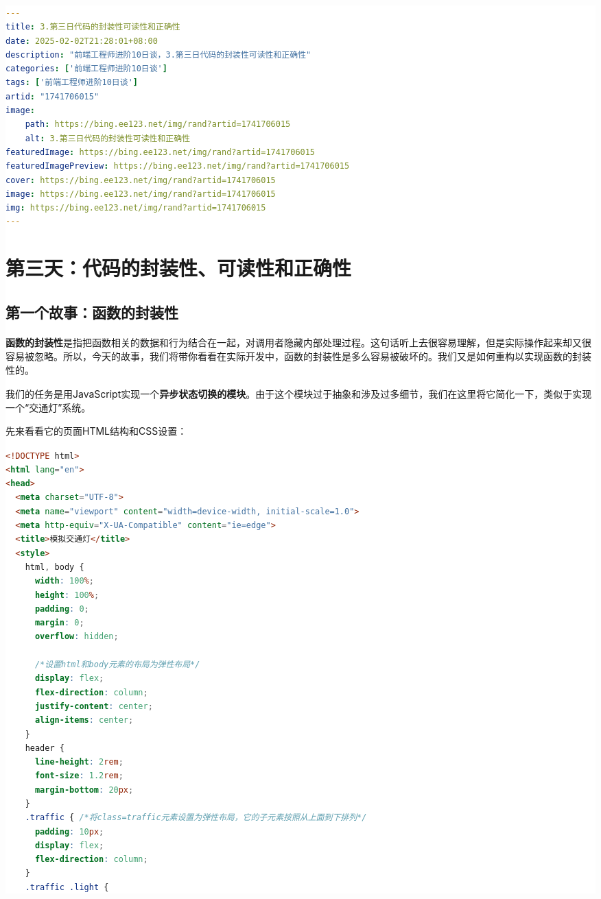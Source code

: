 ```yaml
---
title: 3.第三日代码的封装性可读性和正确性
date: 2025-02-02T21:28:01+08:00
description: "前端工程师进阶10日谈，3.第三日代码的封装性可读性和正确性"
categories: ['前端工程师进阶10日谈']
tags: ['前端工程师进阶10日谈']
artid: "1741706015"
image:
    path: https://bing.ee123.net/img/rand?artid=1741706015
    alt: 3.第三日代码的封装性可读性和正确性
featuredImage: https://bing.ee123.net/img/rand?artid=1741706015
featuredImagePreview: https://bing.ee123.net/img/rand?artid=1741706015
cover: https://bing.ee123.net/img/rand?artid=1741706015
image: https://bing.ee123.net/img/rand?artid=1741706015
img: https://bing.ee123.net/img/rand?artid=1741706015
---
```



# 第三天：代码的封装性、可读性和正确性

## 第一个故事：函数的封装性

**函数的封装性**是指把函数相关的数据和行为结合在一起，对调用者隐藏内部处理过程。这句话听上去很容易理解，但是实际操作起来却又很容易被忽略。所以，今天的故事，我们将带你看看在实际开发中，函数的封装性是多么容易被破坏的。我们又是如何重构以实现函数的封装性的。

我们的任务是用JavaScript实现一个**异步状态切换的模块**。由于这个模块过于抽象和涉及过多细节，我们在这里将它简化一下，类似于实现一个“交通灯”系统。

先来看看它的页面HTML结构和CSS设置：

```html
<!DOCTYPE html>
<html lang="en">
<head>
  <meta charset="UTF-8">
  <meta name="viewport" content="width=device-width, initial-scale=1.0">
  <meta http-equiv="X-UA-Compatible" content="ie=edge">
  <title>模拟交通灯</title>
  <style>
    html, body {
      width: 100%;
      height: 100%;
      padding: 0;
      margin: 0;
      overflow: hidden;

      /*设置html和body元素的布局为弹性布局*/
      display: flex;
      flex-direction: column;
      justify-content: center;
      align-items: center;
    }
    header {
      line-height: 2rem;
      font-size: 1.2rem;
      margin-bottom: 20px;
    }
    .traffic { /*将class=traffic元素设置为弹性布局，它的子元素按照从上面到下排列*/
      padding: 10px;
      display: flex;
      flex-direction: column;
    }
    .traffic .light {
```